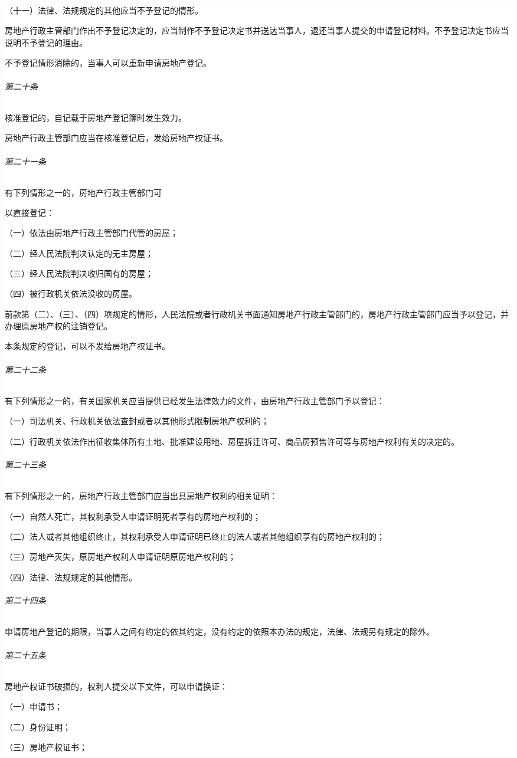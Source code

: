 （十一）法律、法规规定的其他应当不予登记的情形。

房地产行政主管部门作出不予登记决定的，应当制作不予登记决定书并送达当事人，退还当事人提交的申请登记材料。不予登记决定书应当说明不予登记的理由。

不予登记情形消除的，当事人可以重新申请房地产登记。

###### 第二十条

核准登记的，自记载于房地产登记簿时发生效力。

房地产行政主管部门应当在核准登记后，发给房地产权证书。

###### 第二十一条

有下列情形之一的，房地产行政主管部门可

以直接登记：

（一）依法由房地产行政主管部门代管的房屋；

（二）经人民法院判决认定的无主房屋；

（三）经人民法院判决收归国有的房屋；

（四）被行政机关依法没收的房屋。

前款第（二）、（三）、（四）项规定的情形，人民法院或者行政机关书面通知房地产行政主管部门的，房地产行政主管部门应当予以登记，并办理原房地产权的注销登记。

本条规定的登记，可以不发给房地产权证书。

###### 第二十二条

有下列情形之一的，有关国家机关应当提供已经发生法律效力的文件，由房地产行政主管部门予以登记：

（一）司法机关、行政机关依法查封或者以其他形式限制房地产权利的；

（二）行政机关依法作出征收集体所有土地、批准建设用地、房屋拆迁许可、商品房预售许可等与房地产权利有关的决定的。

###### 第二十三条

有下列情形之一的，房地产行政主管部门应当出具房地产权利的相关证明：

（一）自然人死亡，其权利承受人申请证明死者享有的房地产权利的；

（二）法人或者其他组织终止，其权利承受人申请证明已终止的法人或者其他组织享有的房地产权利的；

（三）房地产灭失，原房地产权利人申请证明原房地产权利的；

（四）法律、法规规定的其他情形。

###### 第二十四条

申请房地产登记的期限，当事人之间有约定的依其约定，没有约定的依照本办法的规定，法律、法规另有规定的除外。

###### 第二十五条

房地产权证书破损的，权利人提交以下文件，可以申请换证：

（一）申请书；

（二）身份证明；

（三）房地产权证书；

